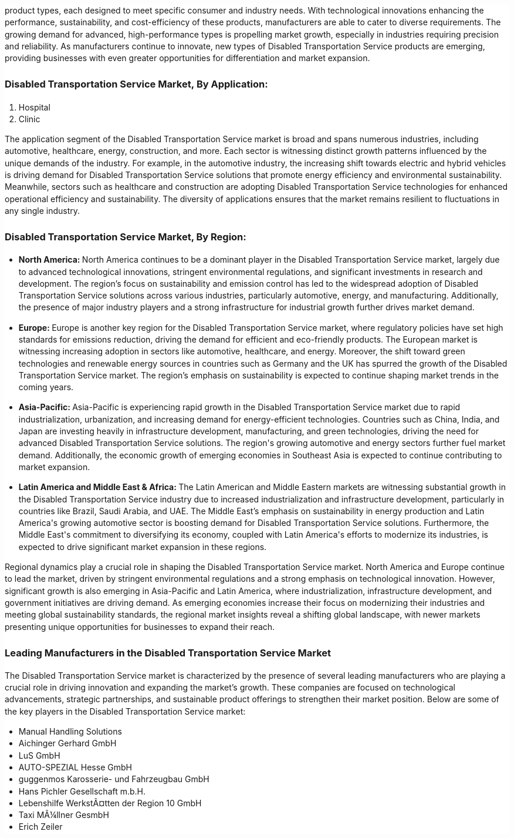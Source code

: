 product types, each designed to meet specific consumer and industry needs. With technological innovations enhancing the performance, sustainability, and cost-efficiency of these products, manufacturers are able to cater to diverse requirements. The growing demand for advanced, high-performance types is propelling market growth, especially in industries requiring precision and reliability. As manufacturers continue to innovate, new types of Disabled Transportation Service products are emerging, providing businesses with even greater opportunities for differentiation and market expansion.</p><h3>Disabled Transportation Service Market,&nbsp;By Application:</h3><ol><li>Hospital<li> Clinic</li></ol><p>The application segment of the Disabled Transportation Service market is broad and spans numerous industries, including automotive, healthcare, energy, construction, and more. Each sector is witnessing distinct growth patterns influenced by the unique demands of the industry. For example, in the automotive industry, the increasing shift towards electric and hybrid vehicles is driving demand for Disabled Transportation Service solutions that promote energy efficiency and environmental sustainability. Meanwhile, sectors such as healthcare and construction are adopting Disabled Transportation Service technologies for enhanced operational efficiency and sustainability. The diversity of applications ensures that the market remains resilient to fluctuations in any single industry.</p><h3>Disabled Transportation Service Market, By Region:</h3><ul><li><p><strong>North America:&nbsp;</strong>North America continues to be a dominant player in the Disabled Transportation Service market, largely due to advanced technological innovations, stringent environmental regulations, and significant investments in research and development. The region&rsquo;s focus on sustainability and emission control has led to the widespread adoption of Disabled Transportation Service solutions across various industries, particularly automotive, energy, and manufacturing. Additionally, the presence of major industry players and a strong infrastructure for industrial growth further drives market demand.</p></li><li><p><strong><strong>Europe:&nbsp;</strong></strong>Europe is another key region for the Disabled Transportation Service market, where regulatory policies have set high standards for emissions reduction, driving the demand for efficient and eco-friendly products. The European market is witnessing increasing adoption in sectors like automotive, healthcare, and energy. Moreover, the shift toward green technologies and renewable energy sources in countries such as Germany and the UK has spurred the growth of the Disabled Transportation Service market. The region&rsquo;s emphasis on sustainability is expected to continue shaping market trends in the coming years.</p></li><li><p><strong><strong>Asia-Pacific:&nbsp;</strong></strong>Asia-Pacific is experiencing rapid growth in the Disabled Transportation Service market due to rapid industrialization, urbanization, and increasing demand for energy-efficient technologies. Countries such as China, India, and Japan are investing heavily in infrastructure development, manufacturing, and green technologies, driving the need for advanced Disabled Transportation Service solutions. The region's growing automotive and energy sectors further fuel market demand. Additionally, the economic growth of emerging economies in Southeast Asia is expected to continue contributing to market expansion.</p></li><li><p><strong><strong>Latin America and Middle East &amp; Africa:&nbsp;</strong></strong>The Latin American and Middle Eastern markets are witnessing substantial growth in the Disabled Transportation Service industry due to increased industrialization and infrastructure development, particularly in countries like Brazil, Saudi Arabia, and UAE. The Middle East&rsquo;s emphasis on sustainability in energy production and Latin America's growing automotive sector is boosting demand for Disabled Transportation Service solutions. Furthermore, the Middle East's commitment to diversifying its economy, coupled with Latin America's efforts to modernize its industries, is expected to drive significant market expansion in these regions.</p></li></ul><p>Regional dynamics play a crucial role in shaping the Disabled Transportation Service market. North America and Europe continue to lead the market, driven by stringent environmental regulations and a strong emphasis on technological innovation. However, significant growth is also emerging in Asia-Pacific and Latin America, where industrialization, infrastructure development, and government initiatives are driving demand. As emerging economies increase their focus on modernizing their industries and meeting global sustainability standards, the regional market insights reveal a shifting global landscape, with newer markets presenting unique opportunities for businesses to expand their reach.</p><h3><strong>Leading Manufacturers in the Disabled Transportation Service Market</strong></h3><p>The Disabled Transportation Service market is characterized by the presence of several leading manufacturers who are playing a crucial role in driving innovation and expanding the market&rsquo;s growth. These companies are focused on technological advancements, strategic partnerships, and sustainable product offerings to strengthen their market position. Below are some of the key players in the Disabled Transportation Service market:</p></div><div class="article-main__content" data-test-id="publishing-text-block"><ul><li><span class="">Manual Handling Solutions<li>Aichinger Gerhard GmbH<li>LuS GmbH<li>AUTO-SPEZIAL Hesse GmbH<li>guggenmos Karosserie- und Fahrzeugbau GmbH<li>Hans Pichler Gesellschaft m.b.H.<li>Lebenshilfe WerkstÃ¤tten der Region 10 GmbH<li>Taxi MÃ¼llner GesmbH<li>Erich Zeiler